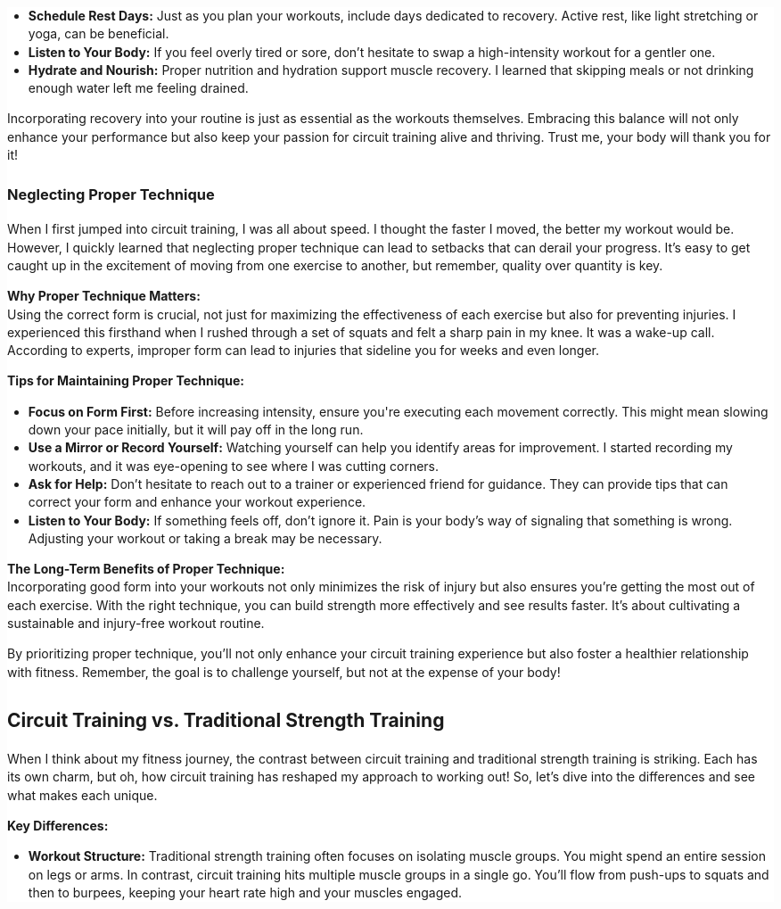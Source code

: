 -   **Schedule Rest Days:** Just as you plan your workouts, include days dedicated to recovery. Active rest, like light stretching or yoga, can be beneficial.
-   **Listen to Your Body:** If you feel overly tired or sore, don’t hesitate to swap a high-intensity workout for a gentler one.
-   **Hydrate and Nourish:** Proper nutrition and hydration support muscle recovery. I learned that skipping meals or not drinking enough water left me feeling drained.

Incorporating recovery into your routine is just as essential as the workouts themselves. Embracing this balance will not only enhance your performance but also keep your passion for circuit training alive and thriving. Trust me, your body will thank you for it!

### Neglecting Proper Technique

When I first jumped into circuit training, I was all about speed. I thought the faster I moved, the better my workout would be. However, I quickly learned that neglecting proper technique can lead to setbacks that can derail your progress. It’s easy to get caught up in the excitement of moving from one exercise to another, but remember, quality over quantity is key.

**Why Proper Technique Matters:**  
Using the correct form is crucial, not just for maximizing the effectiveness of each exercise but also for preventing injuries. I experienced this firsthand when I rushed through a set of squats and felt a sharp pain in my knee. It was a wake-up call. According to experts, improper form can lead to injuries that sideline you for weeks and even longer.

**Tips for Maintaining Proper Technique:**

-   **Focus on Form First:** Before increasing intensity, ensure you're executing each movement correctly. This might mean slowing down your pace initially, but it will pay off in the long run.
-   **Use a Mirror or Record Yourself:** Watching yourself can help you identify areas for improvement. I started recording my workouts, and it was eye-opening to see where I was cutting corners.
-   **Ask for Help:** Don’t hesitate to reach out to a trainer or experienced friend for guidance. They can provide tips that can correct your form and enhance your workout experience.
-   **Listen to Your Body:** If something feels off, don’t ignore it. Pain is your body’s way of signaling that something is wrong. Adjusting your workout or taking a break may be necessary.

**The Long-Term Benefits of Proper Technique:**  
Incorporating good form into your workouts not only minimizes the risk of injury but also ensures you’re getting the most out of each exercise. With the right technique, you can build strength more effectively and see results faster. It’s about cultivating a sustainable and injury-free workout routine.

By prioritizing proper technique, you’ll not only enhance your circuit training experience but also foster a healthier relationship with fitness. Remember, the goal is to challenge yourself, but not at the expense of your body!

## Circuit Training vs. Traditional Strength Training

When I think about my fitness journey, the contrast between circuit training and traditional strength training is striking. Each has its own charm, but oh, how circuit training has reshaped my approach to working out! So, let’s dive into the differences and see what makes each unique.

**Key Differences:**

-   **Workout Structure:** Traditional strength training often focuses on isolating muscle groups. You might spend an entire session on legs or arms. In contrast, circuit training hits multiple muscle groups in a single go. You’ll flow from push-ups to squats and then to burpees, keeping your heart rate high and your muscles engaged.
